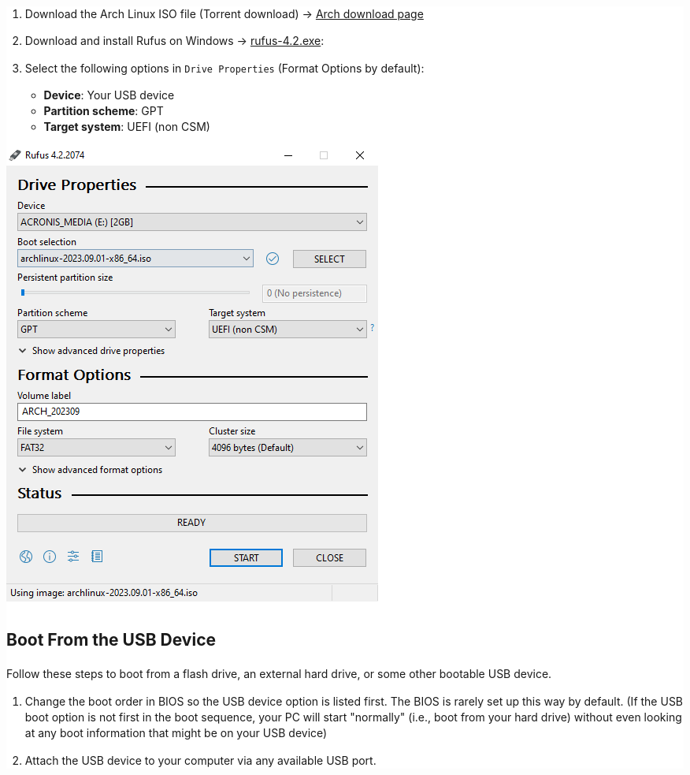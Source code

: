1. Download the Arch Linux ISO file (Torrent download) -> [Arch download page](https://archlinux.org/download/?ref=blog.realogs.in)

2. Download and install Rufus on Windows -> [rufus-4.2.exe](https://rufus.ie/en/):

3. Select the following options in `Drive Properties` (Format Options by default): 
    - __Device__: Your USB device
    - __Partition scheme__: GPT
    - __Target system__: UEFI (non CSM)

![Windows disk managements](/assets/img/2023-09-08-install-arch-linux-dual-boot-win10-UEFI/Win_rufus_arch_iso.PNG)


## Boot From the USB Device

Follow these steps to boot from a flash drive, an external hard drive, or some other bootable USB device.

1. Change the boot order in BIOS so the USB device option is listed first. The BIOS is rarely set up this way by default. (If the USB boot option is not first in the boot sequence, your PC will start "normally" (i.e., boot from your hard drive) without even looking at any boot information that might be on your USB device)

2. Attach the USB device to your computer via any available USB port.
